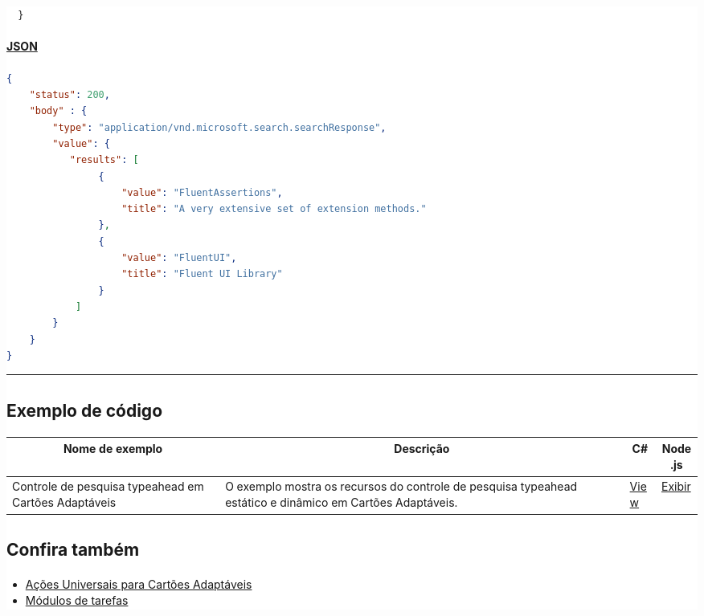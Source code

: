 ```nodejs
  }
```

#### <a name="json"></a>[JSON](#tab/json)

```json
{
    "status": 200,
    "body" : {
        "type": "application/vnd.microsoft.search.searchResponse",
        "value": {
           "results": [
                {
                    "value": "FluentAssertions",
                    "title": "A very extensive set of extension methods."
                },
                {
                    "value": "FluentUI",
                    "title": "Fluent UI Library"
                }
            ]
        }
    }
}
```

---

## <a name="code-sample"></a>Exemplo de código

|**Nome de exemplo** | **Descrição** | **C#** | **Node.js** |
|----------------|-----------------|--------------|----------------|
| Controle de pesquisa typeahead em Cartões Adaptáveis | O exemplo mostra os recursos do controle de pesquisa typeahead estático e dinâmico em Cartões Adaptáveis. | [View](https://github.com/OfficeDev/Microsoft-Teams-Samples/tree/main/samples/bot-type-ahead-search-adaptive-cards/csharp) | [Exibir](https://github.com/OfficeDev/Microsoft-Teams-Samples/tree/main/samples/bot-type-ahead-search-adaptive-cards/nodejs) |

## <a name="see-also"></a>Confira também

* [Ações Universais para Cartões Adaptáveis](Universal-actions-for-adaptive-cards/Overview.md)
* [Módulos de tarefas](../what-are-task-modules.md)
